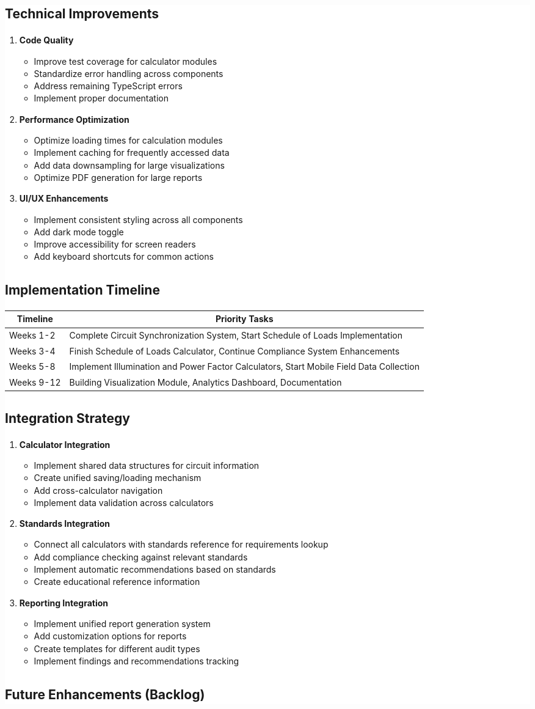 ## Technical Improvements

1. **Code Quality**
   - Improve test coverage for calculator modules
   - Standardize error handling across components
   - Address remaining TypeScript errors
   - Implement proper documentation

2. **Performance Optimization**
   - Optimize loading times for calculation modules
   - Implement caching for frequently accessed data
   - Add data downsampling for large visualizations
   - Optimize PDF generation for large reports

3. **UI/UX Enhancements**
   - Implement consistent styling across all components
   - Add dark mode toggle
   - Improve accessibility for screen readers
   - Add keyboard shortcuts for common actions

## Implementation Timeline

| Timeline | Priority Tasks |
|----------|----------------|
| Weeks 1-2 | Complete Circuit Synchronization System, Start Schedule of Loads Implementation |
| Weeks 3-4 | Finish Schedule of Loads Calculator, Continue Compliance System Enhancements |
| Weeks 5-8 | Implement Illumination and Power Factor Calculators, Start Mobile Field Data Collection |
| Weeks 9-12 | Building Visualization Module, Analytics Dashboard, Documentation |

## Integration Strategy

1. **Calculator Integration**
   - Implement shared data structures for circuit information
   - Create unified saving/loading mechanism
   - Add cross-calculator navigation
   - Implement data validation across calculators

2. **Standards Integration**
   - Connect all calculators with standards reference for requirements lookup
   - Add compliance checking against relevant standards
   - Implement automatic recommendations based on standards
   - Create educational reference information

3. **Reporting Integration**
   - Implement unified report generation system
   - Add customization options for reports
   - Create templates for different audit types
   - Implement findings and recommendations tracking

## Future Enhancements (Backlog)
